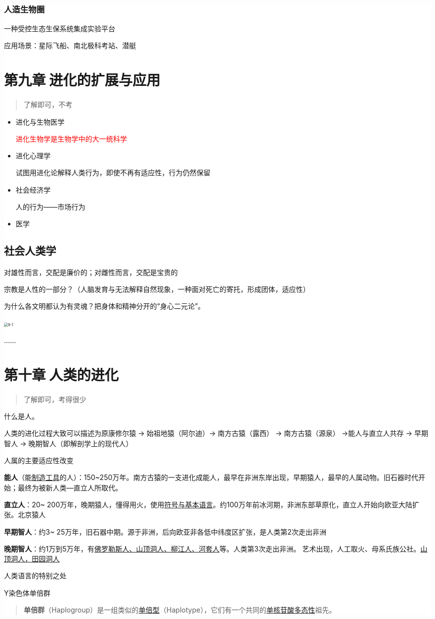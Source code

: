 ### 人造生物圈

一种受控生态生保系统集成实验平台

应用场景：星际飞船、南北极科考站、潜艇

# 第九章 进化的扩展与应用

> 了解即可，不考

- 进化与生物医学

  <font color=red>进化生物学是生物学中的大一统科学</font>

- 进化心理学

  试图用进化论解释人类行为，即使不再有适应性，行为仍然保留

- 社会经济学

  人的行为——市场行为

- 医学

## 社会人类学

对雄性而言，交配是廉价的；对雌性而言，交配是宝贵的

宗教是人性的一部分？（人脑发育与无法解释自然现象，一种面对死亡的寄托，形成团体，适应性）

为什么各文明都认为有灵魂？把身体和精神分开的“身心二元论”。

<img src="https://gitee.com/gxf1212/notes/raw/master/course/Fundamental-biology/evolutional-bio.assets/9-1.png" alt="9-1" style="zoom:50%;" />

……

# 第十章 人类的进化

> 了解即可，考得很少

什么是人。

人类的进化过程大致可以描述为原康修尔猿 -> 始祖地猿（阿尔迪）-> 南方古猿（露西） -> 南方古猿（源泉） ->能人与直立人共存 -> 早期智人 -> 晚期智人（即解剖学上的现代人）

人属的主要适应性改变

**能人**（能<u>制造工具</u>的人）：150~250万年。南方古猿的一支进化成能人，最早在非洲东岸出现，早期猿人，最早的人属动物。旧石器时代开始；最终为被新人类—直立人所取代。

**直立人**：20~ 200万年，晚期猿人，懂得用火，使用<u>符号与基本语言</u>。约100万年前冰河期，非洲东部草原化，直立人开始向欧亚大陆扩张。北京猿人

**早期智人**：约3~ 25万年，旧石器中期。源于非洲，后向欧亚非各低中纬度区扩张，是人类第2次走出非洲

**晚期智人**：约1万到5万年，有<u>佛罗勒斯人、山顶洞人、柳江人、河套人</u>等。人类第3次走出非洲。 艺术出现，人工取火、母系氏族公社。<u>山顶洞人，田园洞人</u>

人类语言的特别之处

Y染色体单倍群

>**单倍群**（Haplogroup）是一组类似的[单倍型](https://zh.wikipedia.org/w/index.php?title=单倍型&action=edit&redlink=1)（Haplotype），它们有一个共同的[单核苷酸多态性](https://zh.wikipedia.org/wiki/單核苷酸多態性)祖先。
